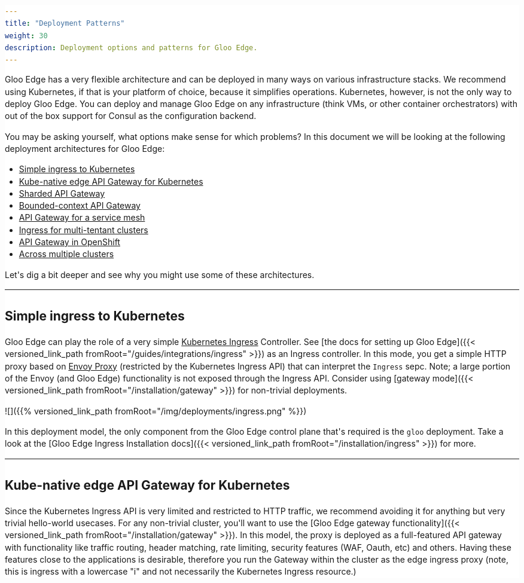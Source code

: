 ```yaml
---
title: "Deployment Patterns"
weight: 30
description: Deployment options and patterns for Gloo Edge.
---
```


Gloo Edge has a very flexible architecture and can be deployed in many ways on various infrastructure stacks. We recommend using Kubernetes, if that is your platform of choice, because it simplifies operations. Kubernetes, however, is not the only way to deploy Gloo Edge. You can deploy and manage Gloo Edge on any infrastructure (think VMs, or other container orchestrators) with out of the box support for Consul as the configuration backend. 

You may be asking yourself, what options make sense for which problems? In this document we will be looking at the following deployment architectures for Gloo Edge: 

* [Simple ingress to Kubernetes](#simple-ingress-to-kubernetes)
* [Kube-native edge API Gateway for Kubernetes](#kube-native-edge-api-gateway-for-kubernetes)
* [Sharded API Gateway](#sharded-api-gateway)
* [Bounded-context API Gateway](#bounded-context-api-gateway)
* [API Gateway for a service mesh](#api-gateway-for-a-service-mesh)
* [Ingress for multi-tentant clusters](#ingress-for-multi-tentant-clusters-like-openshift)
* [API Gateway in OpenShift](#api-gateway-in-openshift)
* [Across multiple clusters](#across-multiple-clusters)

Let's dig a bit deeper and see why you might use some of these architectures.

---

## Simple ingress to Kubernetes

Gloo Edge can play the role of a very simple [Kubernetes Ingress](https://kubernetes.io/docs/concepts/services-networking/ingress/) Controller. See [the docs for setting up Gloo Edge]({{< versioned_link_path fromRoot="/guides/integrations/ingress" >}}) as an Ingress controller. In this mode, you get a simple HTTP proxy based on [Envoy Proxy](https://www.envoyproxy.io) (restricted by the Kubernetes Ingress API) that can interpret the `Ingress` sepc. Note; a large portion of the Envoy (and Gloo Edge) functionality is not exposed through the Ingress API. Consider using [gateway mode]({{< versioned_link_path fromRoot="/installation/gateway" >}}) for non-trivial deployments. 

![]({{% versioned_link_path fromRoot="/img/deployments/ingress.png" %}})

In this deployment model, the only component from the Gloo Edge control plane that's required is the `gloo` deployment. Take a look at the [Gloo Edge Ingress Installation docs]({{< versioned_link_path fromRoot="/installation/ingress" >}}) for more.

---

## Kube-native edge API Gateway for Kubernetes

Since the Kubernetes Ingress API is very limited and restricted to HTTP traffic, we recommend avoiding it for anything but very trivial hello-world usecases. For any non-trivial cluster, you'll want to use the [Gloo Edge gateway functionality]({{< versioned_link_path fromRoot="/installation/gateway" >}}). In this model, the proxy is deployed as a full-featured API gateway with functionality like traffic routing, header matching, rate limiting, security features (WAF, Oauth, etc) and others. Having these features close to the applications is desirable, therefore you run the Gateway within the cluster as the edge ingress proxy (note, this is ingress with a lowercase "i" and not necessarily the Kubernetes Ingress resource.)
